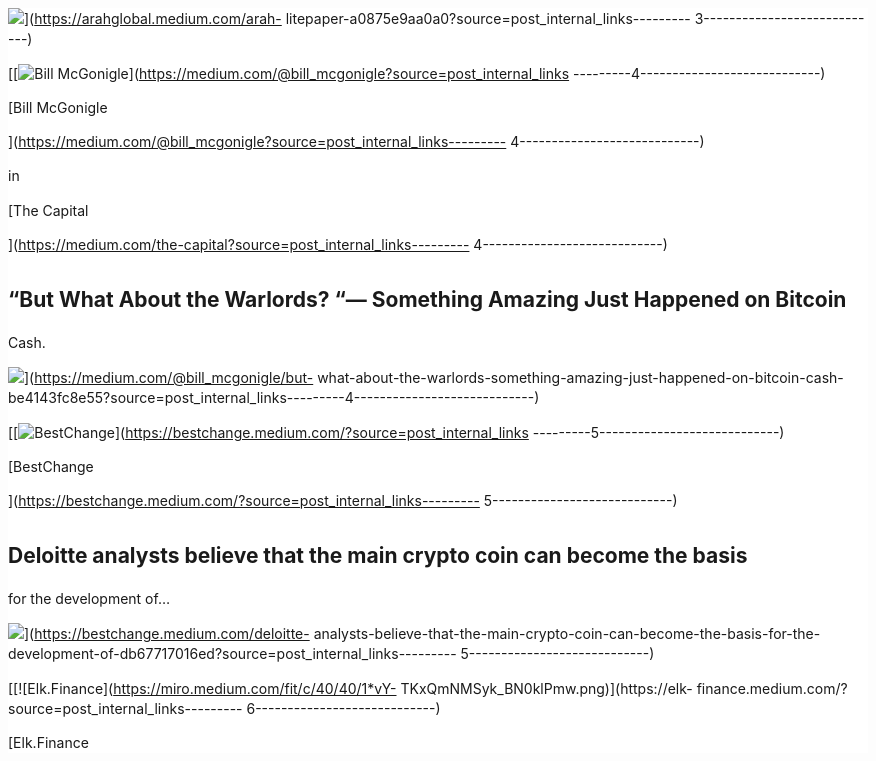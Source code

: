 ![](https://miro.medium.com/focal/112/112/50/50/1*bYYLaUpE6X51r7BOZmy2Jw.png)](https://arahglobal.medium.com/arah-
litepaper-a0875e9aa0a0?source=post_internal_links---------
3----------------------------)

[[![Bill
McGonigle](https://miro.medium.com/fit/c/40/40/1*Md9-U-RYe5b6NMIjwYVB-Q.jpeg)](https://medium.com/@bill_mcgonigle?source=post_internal_links
---------4----------------------------)

[Bill McGonigle

](https://medium.com/@bill_mcgonigle?source=post_internal_links---------
4----------------------------)

in

[The Capital

](https://medium.com/the-capital?source=post_internal_links---------
4----------------------------)

## “But What About the Warlords? “— Something Amazing Just Happened on Bitcoin
Cash.

![](https://miro.medium.com/focal/112/112/50/50/1*SsM2pQXDLdmakzZg_y0lpg.png)](https://medium.com/@bill_mcgonigle/but-
what-about-the-warlords-something-amazing-just-happened-on-bitcoin-cash-
be4143fc8e55?source=post_internal_links---------4----------------------------)

[[![BestChange](https://miro.medium.com/fit/c/40/40/1*HiYpgKAAUb73_Zg-W0jGVg.png)](https://bestchange.medium.com/?source=post_internal_links
---------5----------------------------)

[BestChange

](https://bestchange.medium.com/?source=post_internal_links---------
5----------------------------)

## Deloitte analysts believe that the main crypto coin can become the basis
for the development of…

![](https://miro.medium.com/focal/112/112/50/50/1*SRC-5Renj1_7uPUYvNrc8Q.png)](https://bestchange.medium.com/deloitte-
analysts-believe-that-the-main-crypto-coin-can-become-the-basis-for-the-
development-of-db67717016ed?source=post_internal_links---------
5----------------------------)

[[![Elk.Finance](https://miro.medium.com/fit/c/40/40/1*vY-
TKxQmNMSyk_BN0klPmw.png)](https://elk-
finance.medium.com/?source=post_internal_links---------
6----------------------------)

[Elk.Finance
